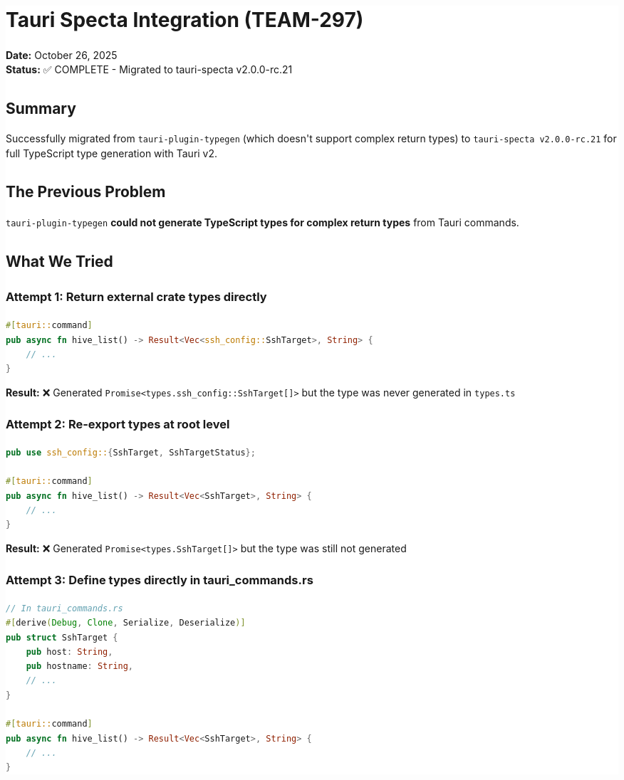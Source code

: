 # Tauri Specta Integration (TEAM-297)

**Date:** October 26, 2025  
**Status:** ✅ COMPLETE - Migrated to tauri-specta v2.0.0-rc.21

## Summary

Successfully migrated from `tauri-plugin-typegen` (which doesn't support complex return types) to `tauri-specta v2.0.0-rc.21` for full TypeScript type generation with Tauri v2.

## The Previous Problem

`tauri-plugin-typegen` **could not generate TypeScript types for complex return types** from Tauri commands.

## What We Tried

### Attempt 1: Return external crate types directly
```rust
#[tauri::command]
pub async fn hive_list() -> Result<Vec<ssh_config::SshTarget>, String> {
    // ...
}
```

**Result:** ❌ Generated `Promise<types.ssh_config::SshTarget[]>` but the type was never generated in `types.ts`

### Attempt 2: Re-export types at root level
```rust
pub use ssh_config::{SshTarget, SshTargetStatus};

#[tauri::command]
pub async fn hive_list() -> Result<Vec<SshTarget>, String> {
    // ...
}
```

**Result:** ❌ Generated `Promise<types.SshTarget[]>` but the type was still not generated

### Attempt 3: Define types directly in tauri_commands.rs
```rust
// In tauri_commands.rs
#[derive(Debug, Clone, Serialize, Deserialize)]
pub struct SshTarget {
    pub host: String,
    pub hostname: String,
    // ...
}

#[tauri::command]
pub async fn hive_list() -> Result<Vec<SshTarget>, String> {
    // ...
}
```
